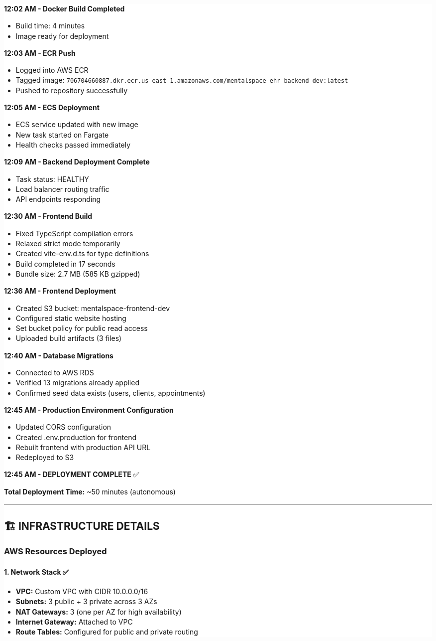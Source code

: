 **12:02 AM - Docker Build Completed**
- Build time: 4 minutes
- Image ready for deployment

**12:03 AM - ECR Push**
- Logged into AWS ECR
- Tagged image: `706704660887.dkr.ecr.us-east-1.amazonaws.com/mentalspace-ehr-backend-dev:latest`
- Pushed to repository successfully

**12:05 AM - ECS Deployment**
- ECS service updated with new image
- New task started on Fargate
- Health checks passed immediately

**12:09 AM - Backend Deployment Complete**
- Task status: HEALTHY
- Load balancer routing traffic
- API endpoints responding

**12:30 AM - Frontend Build**
- Fixed TypeScript compilation errors
- Relaxed strict mode temporarily
- Created vite-env.d.ts for type definitions
- Build completed in 17 seconds
- Bundle size: 2.7 MB (585 KB gzipped)

**12:36 AM - Frontend Deployment**
- Created S3 bucket: mentalspace-frontend-dev
- Configured static website hosting
- Set bucket policy for public read access
- Uploaded build artifacts (3 files)

**12:40 AM - Database Migrations**
- Connected to AWS RDS
- Verified 13 migrations already applied
- Confirmed seed data exists (users, clients, appointments)

**12:45 AM - Production Environment Configuration**
- Updated CORS configuration
- Created .env.production for frontend
- Rebuilt frontend with production API URL
- Redeployed to S3

**12:45 AM - DEPLOYMENT COMPLETE** ✅

**Total Deployment Time:** ~50 minutes (autonomous)

---

## 🏗️ INFRASTRUCTURE DETAILS

### AWS Resources Deployed

#### 1. Network Stack ✅
- **VPC:** Custom VPC with CIDR 10.0.0.0/16
- **Subnets:** 3 public + 3 private across 3 AZs
- **NAT Gateways:** 3 (one per AZ for high availability)
- **Internet Gateway:** Attached to VPC
- **Route Tables:** Configured for public and private routing

